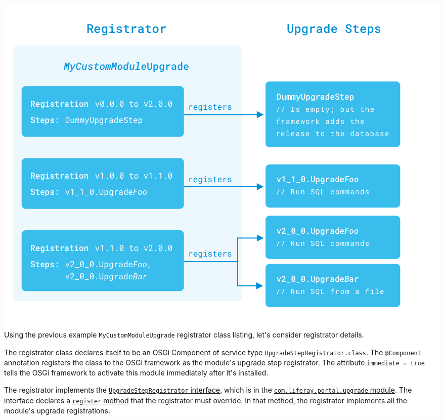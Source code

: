 ![Figure 1: In a registrator class, the developer specifies a registration for each schema version upgrade. The upgrade steps handle the database updates.](../../images/data-upgrade-module-upgrade-architecture.png)

Using the previous example `MyCustomModuleUpgrade` registrator class listing,
let's consider registrator details. 

The registrator class declares itself to be an OSGi Component of service type
`UpgradeStepRegistrator.class`. The `@Component` annotation registers the class
to the OSGi framework as the module's upgrade step registrator. The attribute
`immediate = true` tells the OSGi framework to activate this module immediately
after it's installed. 

The registrator implements the [`UpgradeStepRegistrator` interface](https://docs.liferay.com/portal/7.0/javadocs/modules/apps/foundation/portal/com.liferay.portal.upgrade/com/liferay/portal/upgrade/registry/UpgradeStepRegistrator.html),
which is in the [`com.liferay.portal.upgrade` module](https://repository.liferay.com/nexus/content/repositories/liferay-public-releases/com/liferay/com.liferay.portal.upgrade/).
The interface declares a [`register` method](https://docs.liferay.com/portal/7.0/javadocs/modules/apps/foundation/portal/com.liferay.portal.upgrade/com/liferay/portal/upgrade/registry/UpgradeStepRegistrator.html)
that the registrator must override. In that method, the registrator implements
all the module's upgrade registrations. 
